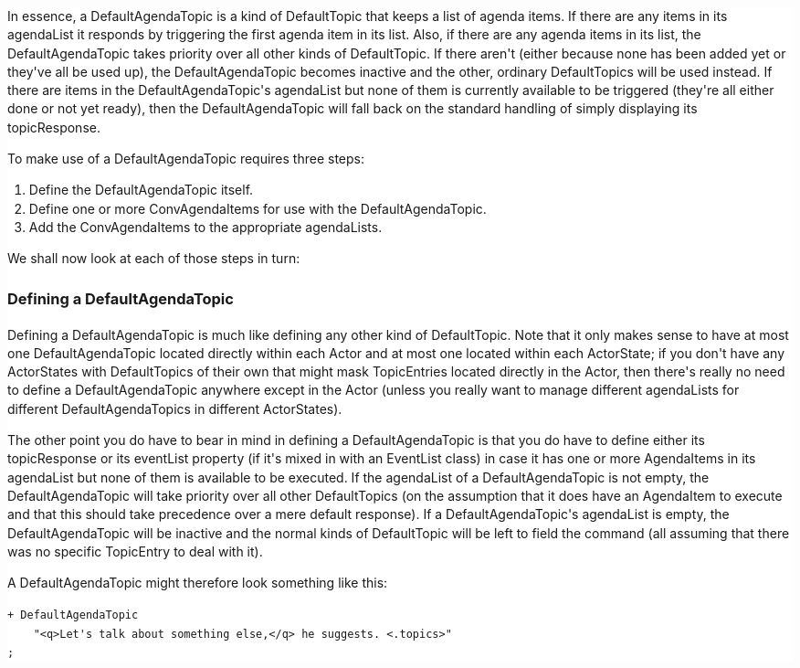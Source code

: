 In essence, a DefaultAgendaTopic is a kind of DefaultTopic that keeps a
list of agenda items. If there are any items in its agendaList it
responds by triggering the first agenda item in its list. Also, if there
are any agenda items in its list, the DefaultAgendaTopic takes priority
over all other kinds of DefaultTopic. If there aren't (either because
none has been added yet or they've all be used up), the
DefaultAgendaTopic becomes inactive and the other, ordinary
DefaultTopics will be used instead. If there are items in the
DefaultAgendaTopic's agendaList but none of them is currently available
to be triggered (they're all either done or not yet ready), then the
DefaultAgendaTopic will fall back on the standard handling of simply
displaying its topicResponse.

To make use of a DefaultAgendaTopic requires three steps:

1.  Define the DefaultAgendaTopic itself.
2.  Define one or more ConvAgendaItems for use with the
    DefaultAgendaTopic.
3.  Add the ConvAgendaItems to the appropriate agendaLists.

We shall now look at each of those steps in turn:

  
<span id="definedefault"></span>

### Defining a DefaultAgendaTopic

Defining a DefaultAgendaTopic is much like defining any other kind of
DefaultTopic. Note that it only makes sense to have at most one
DefaultAgendaTopic located directly within each Actor and at most one
located within each ActorState; if you don't have any ActorStates with
DefaultTopics of their own that might mask TopicEntries located directly
in the Actor, then there's really no need to define a DefaultAgendaTopic
anywhere except in the Actor (unless you really want to manage different
agendaLists for different DefaultAgendaTopics in different ActorStates).

The other point you do have to bear in mind in defining a
DefaultAgendaTopic is that you do have to define either its
topicResponse or its eventList property (if it's mixed in with an
EventList class) in case it has one or more AgendaItems in its
agendaList but none of them is available to be executed. If the
agendaList of a DefaultAgendaTopic is not empty, the DefaultAgendaTopic
will take priority over all other DefaultTopics (on the assumption that
it does have an AgendaItem to execute and that this should take
precedence over a mere default response). If a DefaultAgendaTopic's
agendaList is empty, the DefaultAgendaTopic will be inactive and the
normal kinds of DefaultTopic will be left to field the command (all
assuming that there was no specific TopicEntry to deal with it).

A DefaultAgendaTopic might therefore look something like this:

<div class="code">

    + DefaultAgendaTopic
        "<q>Let's talk about something else,</q> he suggests. <.topics>"
    ;
